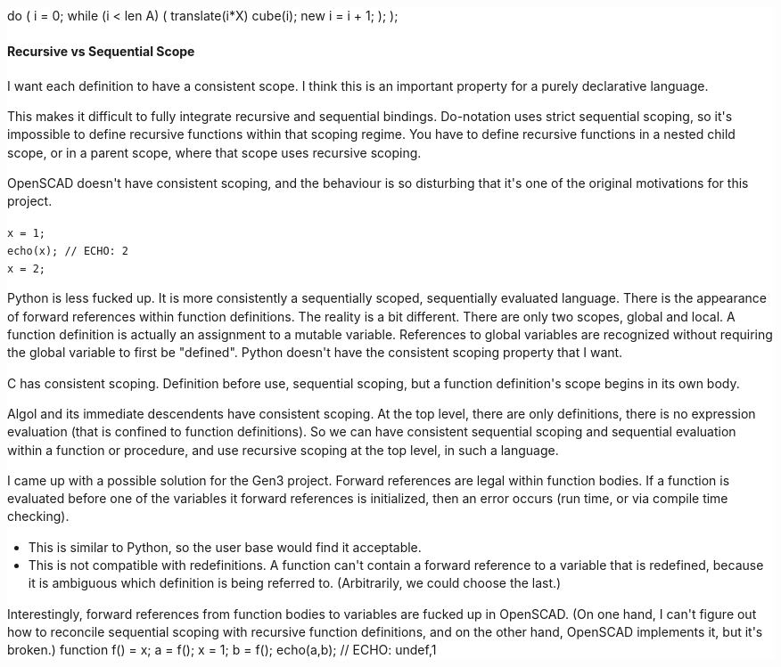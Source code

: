 do (
    i = 0;
    while (i < len A) (
        translate(i*X) cube(i);
        new i = i + 1;
    );
);

#### Recursive vs Sequential Scope
I want each definition to have a consistent scope. I think this is an
important property for a purely declarative language.

This makes it difficult to fully integrate recursive and sequential bindings.
Do-notation uses strict sequential scoping, so it's impossible to define
recursive functions within that scoping regime. You have to define recursive
functions in a nested child scope, or in a parent scope, where that scope
uses recursive scoping.

OpenSCAD doesn't have consistent scoping, and the behaviour is so disturbing
that it's one of the original motivations for this project.
```
x = 1;
echo(x); // ECHO: 2
x = 2;
```

Python is less fucked up. It is more consistently a sequentially scoped,
sequentially evaluated language. There is the appearance of forward
references within function definitions. The reality is a bit different.
There are only two scopes, global and local. A function definition is
actually an assignment to a mutable variable. References to global variables
are recognized without requiring the global variable to first be "defined".
Python doesn't have the consistent scoping property that I want.

C has consistent scoping. Definition before use, sequential scoping, but a
function definition's scope begins in its own body.

Algol and its immediate descendents have consistent scoping.
At the top level, there are only definitions, there is no expression
evaluation (that is confined to function definitions). So we can have
consistent sequential scoping and sequential evaluation within a function
or procedure, and use recursive scoping at the top level, in such a language.

I came up with a possible solution for the Gen3 project. Forward references
are legal within function bodies. If a function is evaluated before one of
the variables it forward references is initialized, then an error occurs
(run time, or via compile time checking).
* This is similar to Python, so the user base would find it acceptable.
* This is not compatible with redefinitions. A function can't contain a forward
  reference to a variable that is redefined, because it is ambiguous which
  definition is being referred to. (Arbitrarily, we could choose the last.)

Interestingly, forward references from function bodies to variables
are fucked up in OpenSCAD. (On one hand, I can't figure out how to reconcile
sequential scoping with recursive function definitions, and on the other hand,
OpenSCAD implements it, but it's broken.)
    function f() = x;
    a = f();
    x = 1;
    b = f();
    echo(a,b); // ECHO: undef,1
